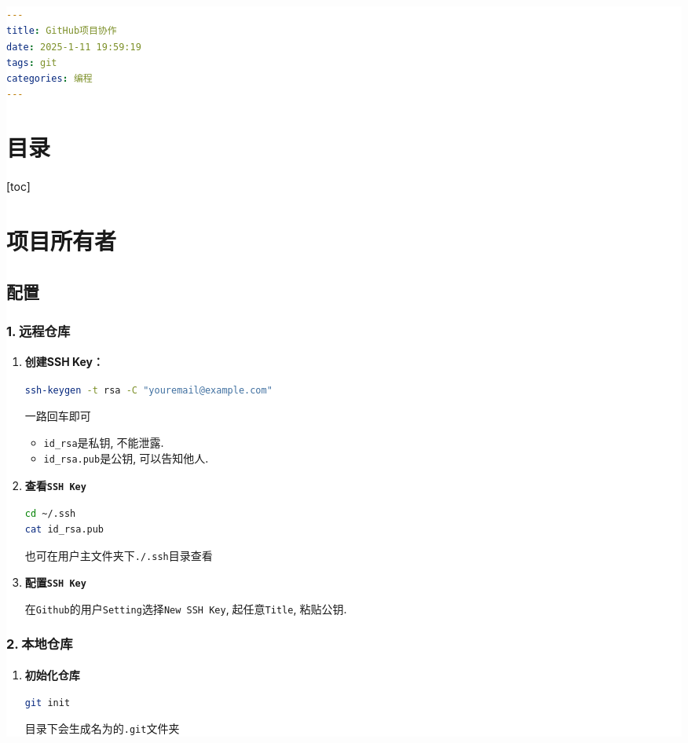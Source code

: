 ```yaml
---
title: GitHub项目协作
date: 2025-1-11 19:59:19
tags: git
categories: 编程
---
```




# 目录

[toc]

# 项目所有者

## 配置

### 1. 远程仓库

1. **创建SSH Key：**

    ```bash
    ssh-keygen -t rsa -C "youremail@example.com"
    ```
    一路回车即可
    - `id_rsa`是私钥, 不能泄露.
    - `id_rsa.pub`是公钥, 可以告知他人.  


2. **查看`SSH Key`**

    ```bash
    cd ~/.ssh
    cat id_rsa.pub
    ```

    也可在用户主文件夹下`./.ssh`目录查看

3. **配置`SSH Key`**

    在`Github`的用户`Setting`选择`New SSH Key`, 起任意`Title`, 粘贴公钥.

### 2. 本地仓库

1. **初始化仓库**

    ```bash
    git init
    ```

    目录下会生成名为的`.git`文件夹

